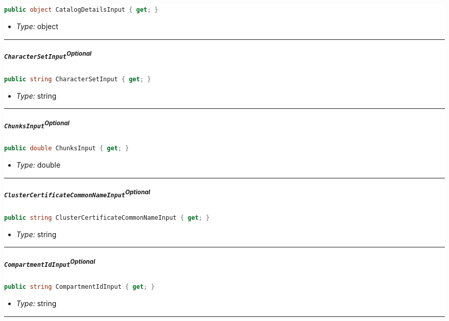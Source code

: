 ```csharp
public object CatalogDetailsInput { get; }
```

- *Type:* object

---

##### `CharacterSetInput`<sup>Optional</sup> <a name="CharacterSetInput" id="rhizo-co-terraform-provider-oci.globallyDistributedDatabaseShardedDatabase.GloballyDistributedDatabaseShardedDatabase.property.characterSetInput"></a>

```csharp
public string CharacterSetInput { get; }
```

- *Type:* string

---

##### `ChunksInput`<sup>Optional</sup> <a name="ChunksInput" id="rhizo-co-terraform-provider-oci.globallyDistributedDatabaseShardedDatabase.GloballyDistributedDatabaseShardedDatabase.property.chunksInput"></a>

```csharp
public double ChunksInput { get; }
```

- *Type:* double

---

##### `ClusterCertificateCommonNameInput`<sup>Optional</sup> <a name="ClusterCertificateCommonNameInput" id="rhizo-co-terraform-provider-oci.globallyDistributedDatabaseShardedDatabase.GloballyDistributedDatabaseShardedDatabase.property.clusterCertificateCommonNameInput"></a>

```csharp
public string ClusterCertificateCommonNameInput { get; }
```

- *Type:* string

---

##### `CompartmentIdInput`<sup>Optional</sup> <a name="CompartmentIdInput" id="rhizo-co-terraform-provider-oci.globallyDistributedDatabaseShardedDatabase.GloballyDistributedDatabaseShardedDatabase.property.compartmentIdInput"></a>

```csharp
public string CompartmentIdInput { get; }
```

- *Type:* string

---